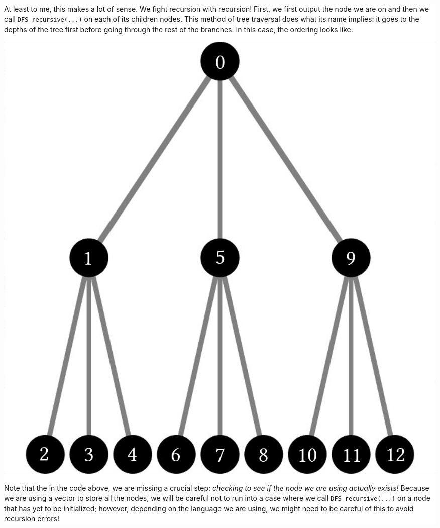 At least to me, this makes a lot of sense. We fight recursion with recursion! First, we first output the node we are on and then we call `DFS_recursive(...)` on each of its children nodes. This method of tree traversal does what its name implies: it goes to the depths of the tree first before going through the rest of the branches. In this case, the ordering looks like:

![DFS ordering pre](DFS_pre.png)

Note that the in the code above, we are missing a crucial step: *checking to see if the node we are using actually exists!* Because we are using a vector to store all the nodes, we will be careful not to run into a case where we call `DFS_recursive(...)` on a node that has yet to be initialized; however, depending on the language we are using, we might need to be careful of this to avoid recursion errors! 
